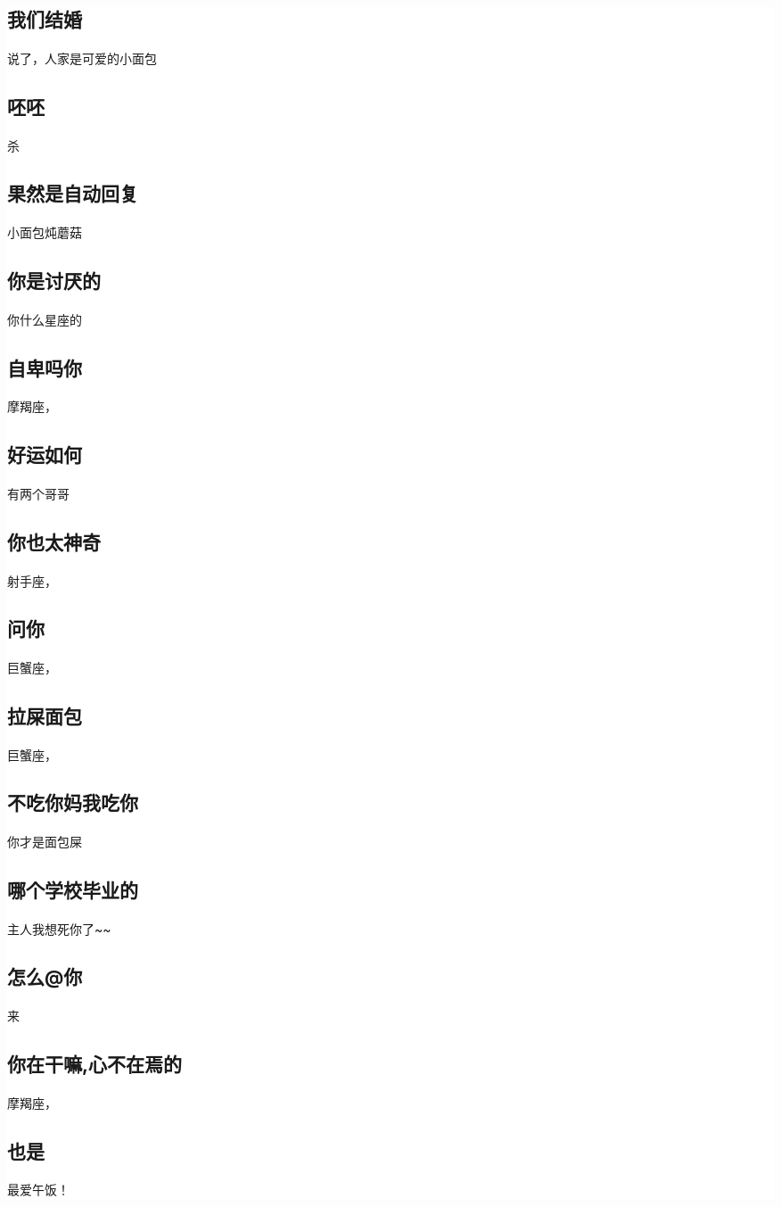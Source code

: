 ## 我们结婚
说了，人家是可爱的小面包

## 呸呸
杀

## 果然是自动回复
小面包炖蘑菇

## 你是讨厌的
你什么星座的

## 自卑吗你
摩羯座，

## 好运如何
有两个哥哥

## 你也太神奇
射手座，

## 问你
巨蟹座，

## 拉屎面包
巨蟹座，

## 不吃你妈我吃你
你才是面包屎

## 哪个学校毕业的
主人我想死你了~~

## 怎么@你
来

## 你在干嘛,心不在焉的
摩羯座，

## 也是
最爱午饭！

